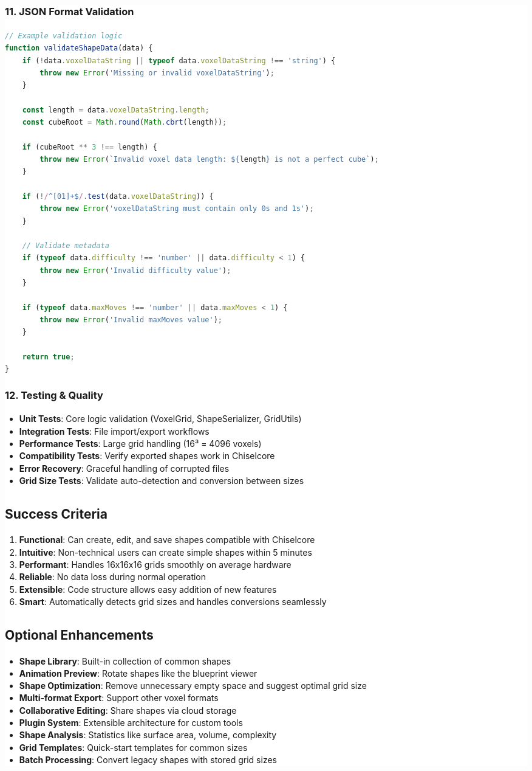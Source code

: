 ### 11. JSON Format Validation
```javascript
// Example validation logic
function validateShapeData(data) {
    if (!data.voxelDataString || typeof data.voxelDataString !== 'string') {
        throw new Error('Missing or invalid voxelDataString');
    }
    
    const length = data.voxelDataString.length;
    const cubeRoot = Math.round(Math.cbrt(length));
    
    if (cubeRoot ** 3 !== length) {
        throw new Error(`Invalid voxel data length: ${length} is not a perfect cube`);
    }
    
    if (!/^[01]+$/.test(data.voxelDataString)) {
        throw new Error('voxelDataString must contain only 0s and 1s');
    }
    
    // Validate metadata
    if (typeof data.difficulty !== 'number' || data.difficulty < 1) {
        throw new Error('Invalid difficulty value');
    }
    
    if (typeof data.maxMoves !== 'number' || data.maxMoves < 1) {
        throw new Error('Invalid maxMoves value');
    }
    
    return true;
}
```

### 12. Testing & Quality
- **Unit Tests**: Core logic validation (VoxelGrid, ShapeSerializer, GridUtils)
- **Integration Tests**: File import/export workflows
- **Performance Tests**: Large grid handling (16³ = 4096 voxels)
- **Compatibility Tests**: Verify exported shapes work in Chiselcore
- **Error Recovery**: Graceful handling of corrupted files
- **Grid Size Tests**: Validate auto-detection and conversion between sizes

## Success Criteria
1. **Functional**: Can create, edit, and save shapes compatible with Chiselcore
2. **Intuitive**: Non-technical users can create simple shapes within 5 minutes
3. **Performant**: Handles 16x16x16 grids smoothly on average hardware
4. **Reliable**: No data loss during normal operation
5. **Extensible**: Code structure allows easy addition of new features
6. **Smart**: Automatically detects grid sizes and handles conversions seamlessly

## Optional Enhancements
- **Shape Library**: Built-in collection of common shapes
- **Animation Preview**: Rotate shapes like the blueprint viewer
- **Shape Optimization**: Remove unnecessary empty space and suggest optimal grid size
- **Multi-format Export**: Support other voxel formats
- **Collaborative Editing**: Share shapes via cloud storage
- **Plugin System**: Extensible architecture for custom tools
- **Shape Analysis**: Statistics like surface area, volume, complexity
- **Grid Templates**: Quick-start templates for common sizes
- **Batch Processing**: Convert legacy shapes with stored grid sizes
